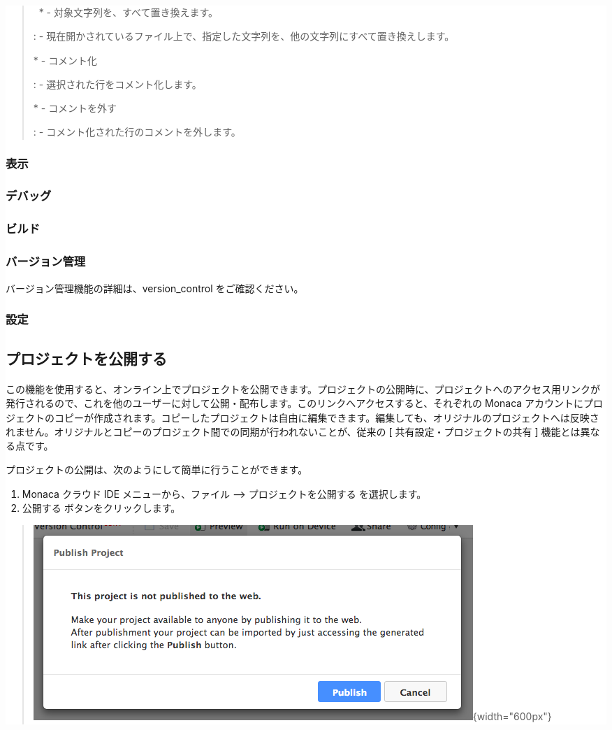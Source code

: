 >   \* - 対象文字列を、すべて置き換えます。
>
> :   -   現在開かされているファイル上で、指定した文字列を、他の文字列にすべて置き換えします。
>
> \* - コメント化
>
> :   -   選択された行をコメント化します。
>
> \* - コメントを外す
>
> :   -   コメント化された行のコメントを外します。
>
### 表示

### デバッグ

### ビルド

### バージョン管理

バージョン管理機能の詳細は、version\_control をご確認ください。

### 設定

プロジェクトを公開する
----------------------

この機能を使用すると、オンライン上でプロジェクトを公開できます。プロジェクトの公開時に、プロジェクトへのアクセス用リンクが発行されるので、これを他のユーザーに対して公開・配布します。このリンクへアクセスすると、それぞれの
Monaca
アカウントにプロジェクトのコピーが作成されます。コピーしたプロジェクトは自由に編集できます。編集しても、オリジナルのプロジェクトへは反映されません。オリジナルとコピーのプロジェクト間での同期が行われないことが、従来の
\[ 共有設定・プロジェクトの共有 \] 機能とは異なる点です。

プロジェクトの公開は、次のようにして簡単に行うことができます。

1.  Monaca クラウド IDE
    メニューから、ファイル --&gt; プロジェクトを公開する を選択します。
2.  公開する ボタンをクリックします。

> ![](images/overview/14.png){width="600px"}
